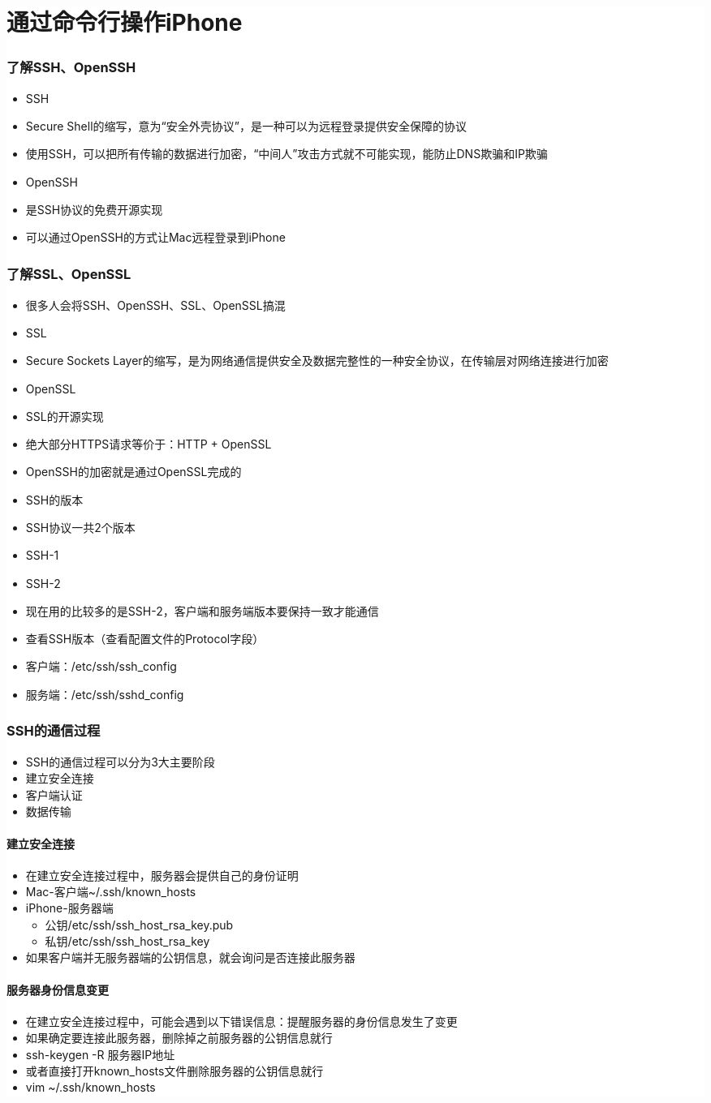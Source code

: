 # **通过命令行操作iPhone**

### 了解SSH、OpenSSH

* SSH
* Secure Shell的缩写，意为“安全外壳协议”，是一种可以为远程登录提供安全保障的协议
* 使用SSH，可以把所有传输的数据进行加密，“中间人”攻击方式就不可能实现，能防止DNS欺骗和IP欺骗

* OpenSSH
* 是SSH协议的免费开源实现
* 可以通过OpenSSH的方式让Mac远程登录到iPhone

### 了解SSL、OpenSSL
* 很多人会将SSH、OpenSSH、SSL、OpenSSL搞混

* SSL
* Secure Sockets Layer的缩写，是为网络通信提供安全及数据完整性的一种安全协议，在传输层对网络连接进行加密

* OpenSSL
* SSL的开源实现
* 绝大部分HTTPS请求等价于：HTTP + OpenSSL
* OpenSSH的加密就是通过OpenSSL完成的

* SSH的版本
* SSH协议一共2个版本
* SSH-1
* SSH-2
* 现在用的比较多的是SSH-2，客户端和服务端版本要保持一致才能通信
* 查看SSH版本（查看配置文件的Protocol字段）
* 客户端：/etc/ssh/ssh_config
* 服务端：/etc/ssh/sshd_config






### SSH的通信过程
* SSH的通信过程可以分为3大主要阶段
* 建立安全连接
* 客户端认证
* 数据传输

#### 建立安全连接
* 在建立安全连接过程中，服务器会提供自己的身份证明
* Mac-客户端~/.ssh/known_hosts
* iPhone-服务器端
    * 公钥/etc/ssh/ssh_host_rsa_key.pub
    * 私钥/etc/ssh/ssh_host_rsa_key
* 如果客户端并无服务器端的公钥信息，就会询问是否连接此服务器

#### 服务器身份信息变更
* 在建立安全连接过程中，可能会遇到以下错误信息：提醒服务器的身份信息发生了变更
* 如果确定要连接此服务器，删除掉之前服务器的公钥信息就行
* ssh-keygen -R 服务器IP地址
* 或者直接打开known_hosts文件删除服务器的公钥信息就行
* vim ~/.ssh/known_hosts
